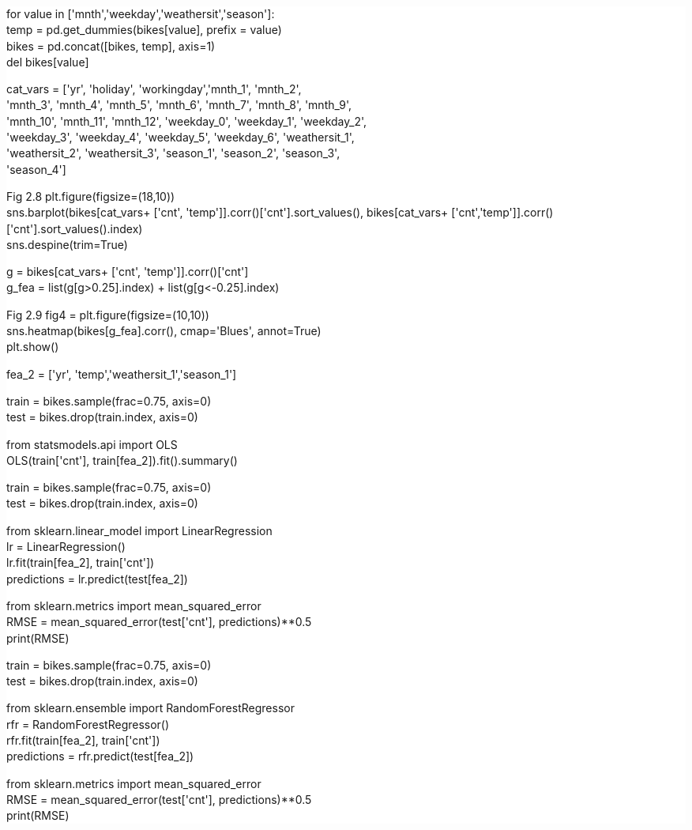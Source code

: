 for value in ['mnth','weekday','weathersit','season']:  
    temp = pd.get_dummies(bikes[value], prefix = value)  
    bikes = pd.concat([bikes, temp], axis=1)  
    del bikes[value]  
  
cat_vars = ['yr', 'holiday', 'workingday','mnth_1', 'mnth_2',  
       'mnth_3', 'mnth_4', 'mnth_5', 'mnth_6', 'mnth_7', 'mnth_8', 'mnth_9',  
       'mnth_10', 'mnth_11', 'mnth_12', 'weekday_0', 'weekday_1', 'weekday_2',  
       'weekday_3', 'weekday_4', 'weekday_5', 'weekday_6', 'weathersit_1',  
       'weathersit_2', 'weathersit_3', 'season_1', 'season_2', 'season_3',  
       'season_4']  
 
Fig 2.8
plt.figure(figsize=(18,10))  
sns.barplot(bikes[cat_vars+ ['cnt', 'temp']].corr()['cnt'].sort_values(), bikes[cat_vars+ ['cnt','temp']].corr()['cnt'].sort_values().index)  
sns.despine(trim=True)  
  
g = bikes[cat_vars+ ['cnt', 'temp']].corr()['cnt']  
g_fea = list(g[g>0.25].index) + list(g[g<-0.25].index)  
  
 
Fig 2.9
fig4 = plt.figure(figsize=(10,10))  
sns.heatmap(bikes[g_fea].corr(), cmap='Blues', annot=True)  
plt.show()  
  
fea_2 = ['yr', 'temp','weathersit_1','season_1']  
  
train = bikes.sample(frac=0.75, axis=0)  
test = bikes.drop(train.index, axis=0)  
  
from statsmodels.api import OLS  
OLS(train['cnt'], train[fea_2]).fit().summary()  
  
train = bikes.sample(frac=0.75, axis=0)  
test = bikes.drop(train.index, axis=0)  
  
from sklearn.linear_model import LinearRegression  
lr = LinearRegression()  
lr.fit(train[fea_2], train['cnt'])  
predictions = lr.predict(test[fea_2])  
  
from sklearn.metrics import mean_squared_error  
RMSE = mean_squared_error(test['cnt'], predictions)**0.5  
print(RMSE)  
  
train = bikes.sample(frac=0.75, axis=0)  
test = bikes.drop(train.index, axis=0)  
  
from sklearn.ensemble import RandomForestRegressor  
rfr = RandomForestRegressor()  
rfr.fit(train[fea_2], train['cnt'])  
predictions = rfr.predict(test[fea_2])  
  
from sklearn.metrics import mean_squared_error  
RMSE = mean_squared_error(test['cnt'], predictions)**0.5  
print(RMSE)  
  